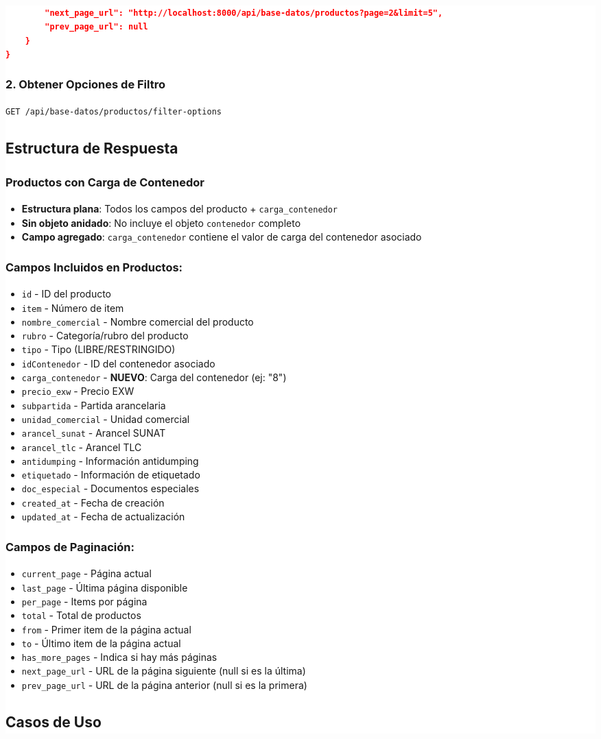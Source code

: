 ```json
        "next_page_url": "http://localhost:8000/api/base-datos/productos?page=2&limit=5",
        "prev_page_url": null
    }
}
```

### 2. Obtener Opciones de Filtro
```
GET /api/base-datos/productos/filter-options
```

## Estructura de Respuesta

### Productos con Carga de Contenedor
- **Estructura plana**: Todos los campos del producto + `carga_contenedor`
- **Sin objeto anidado**: No incluye el objeto `contenedor` completo
- **Campo agregado**: `carga_contenedor` contiene el valor de carga del contenedor asociado

### Campos Incluidos en Productos:
- `id` - ID del producto
- `item` - Número de item
- `nombre_comercial` - Nombre comercial del producto
- `rubro` - Categoría/rubro del producto
- `tipo` - Tipo (LIBRE/RESTRINGIDO)
- `idContenedor` - ID del contenedor asociado
- `carga_contenedor` - **NUEVO**: Carga del contenedor (ej: "8")
- `precio_exw` - Precio EXW
- `subpartida` - Partida arancelaria
- `unidad_comercial` - Unidad comercial
- `arancel_sunat` - Arancel SUNAT
- `arancel_tlc` - Arancel TLC
- `antidumping` - Información antidumping
- `etiquetado` - Información de etiquetado
- `doc_especial` - Documentos especiales
- `created_at` - Fecha de creación
- `updated_at` - Fecha de actualización

### Campos de Paginación:
- `current_page` - Página actual
- `last_page` - Última página disponible
- `per_page` - Items por página
- `total` - Total de productos
- `from` - Primer item de la página actual
- `to` - Último item de la página actual
- `has_more_pages` - Indica si hay más páginas
- `next_page_url` - URL de la página siguiente (null si es la última)
- `prev_page_url` - URL de la página anterior (null si es la primera)

## Casos de Uso

